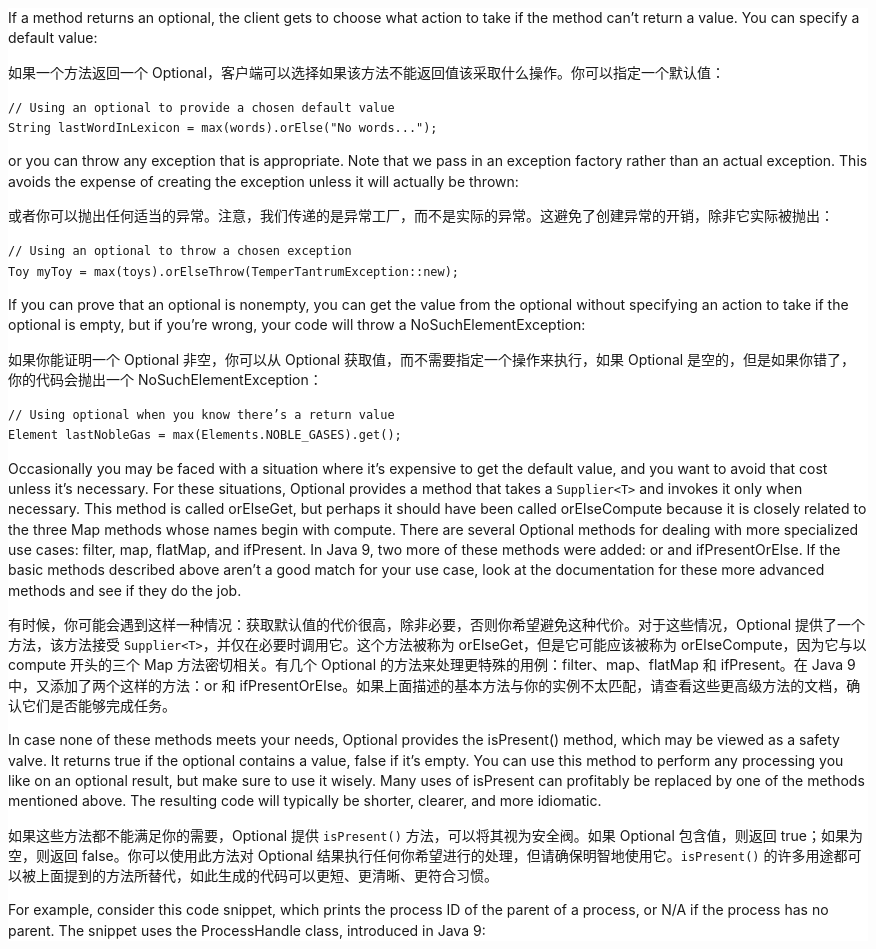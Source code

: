 If a method returns an optional, the client gets to choose what action to take if the method can’t return a value. You can specify a default value:

如果一个方法返回一个 Optional，客户端可以选择如果该方法不能返回值该采取什么操作。你可以指定一个默认值：

```
// Using an optional to provide a chosen default value
String lastWordInLexicon = max(words).orElse("No words...");
```

or you can throw any exception that is appropriate. Note that we pass in an exception factory rather than an actual exception. This avoids the expense of creating the exception unless it will actually be thrown:

或者你可以抛出任何适当的异常。注意，我们传递的是异常工厂，而不是实际的异常。这避免了创建异常的开销，除非它实际被抛出：

```
// Using an optional to throw a chosen exception
Toy myToy = max(toys).orElseThrow(TemperTantrumException::new);
```

If you can prove that an optional is nonempty, you can get the value from the optional without specifying an action to take if the optional is empty, but if you’re wrong, your code will throw a NoSuchElementException:

如果你能证明一个 Optional 非空，你可以从 Optional 获取值，而不需要指定一个操作来执行，如果 Optional 是空的，但是如果你错了，你的代码会抛出一个 NoSuchElementException：

```
// Using optional when you know there’s a return value
Element lastNobleGas = max(Elements.NOBLE_GASES).get();
```

Occasionally you may be faced with a situation where it’s expensive to get the default value, and you want to avoid that cost unless it’s necessary. For these situations, Optional provides a method that takes a `Supplier<T>` and invokes it only when necessary. This method is called orElseGet, but perhaps it should have been called orElseCompute because it is closely related to the three Map methods whose names begin with compute. There are several Optional methods for dealing with more specialized use cases: filter, map, flatMap, and ifPresent. In Java 9, two more of these methods were added: or and ifPresentOrElse. If the basic methods described above aren’t a good match for your use case, look at the documentation for these more advanced methods and see if they do the job.

有时候，你可能会遇到这样一种情况：获取默认值的代价很高，除非必要，否则你希望避免这种代价。对于这些情况，Optional 提供了一个方法，该方法接受 `Supplier<T>`，并仅在必要时调用它。这个方法被称为 orElseGet，但是它可能应该被称为 orElseCompute，因为它与以 compute 开头的三个 Map 方法密切相关。有几个 Optional 的方法来处理更特殊的用例：filter、map、flatMap 和 ifPresent。在 Java 9 中，又添加了两个这样的方法：or 和 ifPresentOrElse。如果上面描述的基本方法与你的实例不太匹配，请查看这些更高级方法的文档，确认它们是否能够完成任务。

In case none of these methods meets your needs, Optional provides the isPresent() method, which may be viewed as a safety valve. It returns true if the optional contains a value, false if it’s empty. You can use this method to perform any processing you like on an optional result, but make sure to use it wisely. Many uses of isPresent can profitably be replaced by one of the methods mentioned above. The resulting code will typically be shorter, clearer, and more idiomatic.

如果这些方法都不能满足你的需要，Optional 提供 `isPresent()` 方法，可以将其视为安全阀。如果 Optional 包含值，则返回 true；如果为空，则返回 false。你可以使用此方法对 Optional 结果执行任何你希望进行的处理，但请确保明智地使用它。`isPresent()` 的许多用途都可以被上面提到的方法所替代，如此生成的代码可以更短、更清晰、更符合习惯。

For example, consider this code snippet, which prints the process ID of the parent of a process, or N/A if the process has no parent. The snippet uses the ProcessHandle class, introduced in Java 9:

